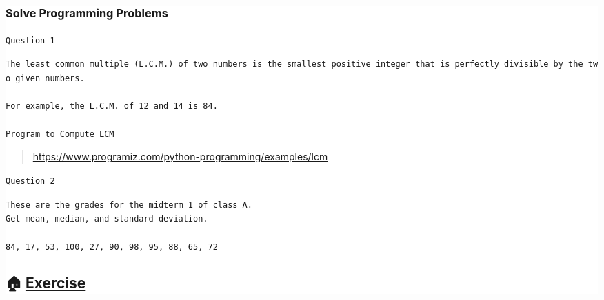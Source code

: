 ### Solve Programming Problems

`Question 1`

```
The least common multiple (L.C.M.) of two numbers is the smallest positive integer that is perfectly divisible by the two given numbers.

For example, the L.C.M. of 12 and 14 is 84.

Program to Compute LCM
```
> https://www.programiz.com/python-programming/examples/lcm

`Question 2`
```
These are the grades for the midterm 1 of class A.
Get mean, median, and standard deviation.

84, 17, 53, 100, 27, 90, 98, 95, 88, 65, 72
```

## 🏠 [Exercise](https://github.com/OfficerChul/webDev101/blob/main/Week_7/exercise/exercise.md)
